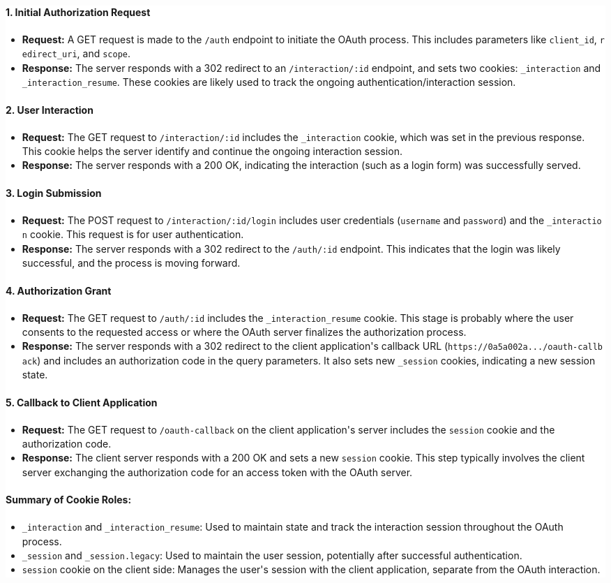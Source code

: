 #### 1. Initial Authorization Request
- **Request:** A GET request is made to the `/auth` endpoint to initiate the OAuth process. This includes parameters like `client_id`, `redirect_uri`, and `scope`.
- **Response:** The server responds with a 302 redirect to an `/interaction/:id` endpoint, and sets two cookies: `_interaction` and `_interaction_resume`. These cookies are likely used to track the ongoing authentication/interaction session.
#### 2. User Interaction
- **Request:** The GET request to `/interaction/:id` includes the `_interaction` cookie, which was set in the previous response. This cookie helps the server identify and continue the ongoing interaction session.
- **Response:** The server responds with a 200 OK, indicating the interaction (such as a login form) was successfully served.
#### 3. Login Submission
- **Request:** The POST request to `/interaction/:id/login` includes user credentials (`username` and `password`) and the `_interaction` cookie. This request is for user authentication.
- **Response:** The server responds with a 302 redirect to the `/auth/:id` endpoint. This indicates that the login was likely successful, and the process is moving forward.
#### 4. Authorization Grant
- **Request:** The GET request to `/auth/:id` includes the `_interaction_resume` cookie. This stage is probably where the user consents to the requested access or where the OAuth server finalizes the authorization process.
- **Response:** The server responds with a 302 redirect to the client application's callback URL (`https://0a5a002a.../oauth-callback`) and includes an authorization code in the query parameters. It also sets new `_session` cookies, indicating a new session state.
#### 5. Callback to Client Application
- **Request:** The GET request to `/oauth-callback` on the client application's server includes the `session` cookie and the authorization code.
- **Response:** The client server responds with a 200 OK and sets a new `session` cookie. This step typically involves the client server exchanging the authorization code for an access token with the OAuth server.
#### Summary of Cookie Roles:
- `_interaction` and `_interaction_resume`: Used to maintain state and track the interaction session throughout the OAuth process.
- `_session` and `_session.legacy`: Used to maintain the user session, potentially after successful authentication.
- `session` cookie on the client side: Manages the user's session with the client application, separate from the OAuth interaction.